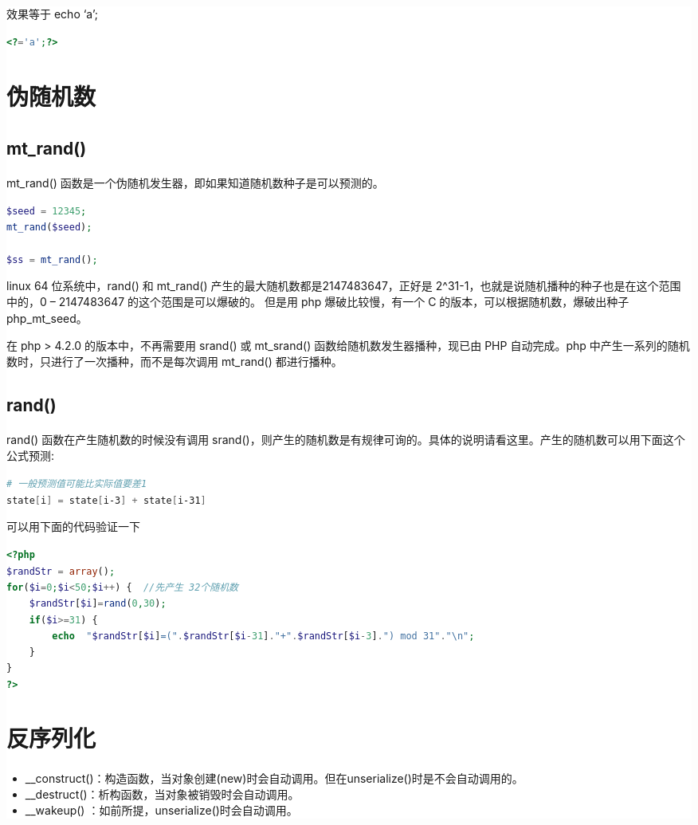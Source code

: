 效果等于 echo ‘a’;

```php
<?='a';?>
```

# 伪随机数

## mt_rand()

mt_rand() 函数是一个伪随机发生器，即如果知道随机数种子是可以预测的。

```php
$seed = 12345;
mt_rand($seed);
 
$ss = mt_rand();
```

linux 64 位系统中，rand() 和 mt_rand() 产生的最大随机数都是2147483647，正好是 2^31-1，也就是说随机播种的种子也是在这个范围中的，0 – 2147483647 的这个范围是可以爆破的。
但是用 php 爆破比较慢，有一个 C 的版本，可以根据随机数，爆破出种子 php_mt_seed。

在 php > 4.2.0 的版本中，不再需要用 srand() 或 mt_srand() 函数给随机数发生器播种，现已由 PHP 自动完成。php 中产生一系列的随机数时，只进行了一次播种，而不是每次调用 mt_rand() 都进行播种。

## rand()

rand() 函数在产生随机数的时候没有调用 srand()，则产生的随机数是有规律可询的。具体的说明请看这里。产生的随机数可以用下面这个公式预测:

```powershell
# 一般预测值可能比实际值要差1
state[i] = state[i-3] + state[i-31]
```

可以用下面的代码验证一下

```php
<?php 
$randStr = array(); 
for($i=0;$i<50;$i++) {  //先产生 32个随机数 
    $randStr[$i]=rand(0,30); 
    if($i>=31) { 
        echo  "$randStr[$i]=(".$randStr[$i-31]."+".$randStr[$i-3].") mod 31"."\n"; 
    } 
} 
?>
```

# 反序列化

- __construct()：构造函数，当对象创建(new)时会自动调用。但在unserialize()时是不会自动调用的。
- __destruct()：析构函数，当对象被销毁时会自动调用。
- __wakeup() ：如前所提，unserialize()时会自动调用。

